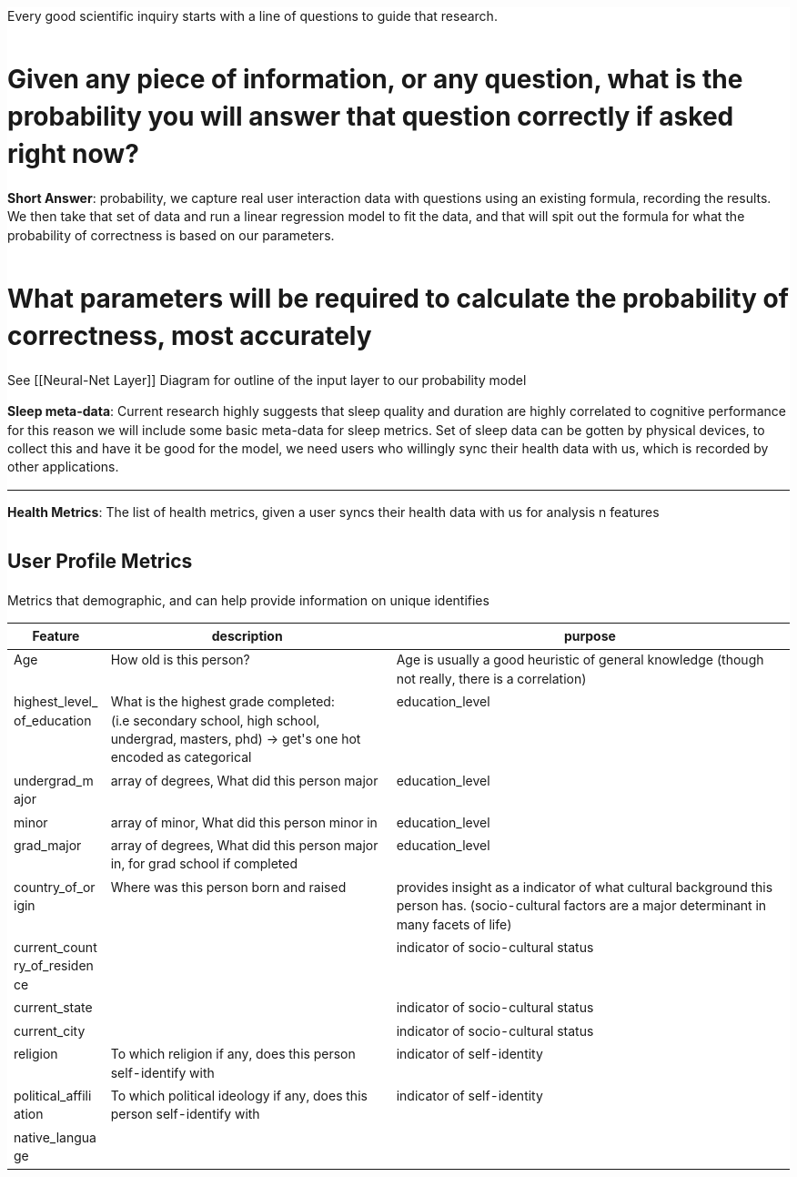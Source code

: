 Every good scientific inquiry starts with a line of questions to guide that research.


# Given any piece of information, or any question, what is the probability you will answer that question correctly if asked right now?
**Short Answer**: probability, we capture real user interaction data with questions using an existing formula, recording the results. We then take that set of data and run a linear regression model to fit the data, and that will spit out the formula for what the probability of correctness is based on our parameters.

# What parameters will be required to calculate the probability of correctness, most accurately
See [[Neural-Net Layer]] Diagram for outline of the input layer to our probability model

**Sleep meta-data**: Current research highly suggests that sleep quality and duration are highly correlated to cognitive performance for this reason we will include some basic meta-data for sleep metrics. Set of sleep data can be gotten by physical devices, to collect this and have it be good for the model, we need users who willingly sync their health data with us, which is recorded by other applications.

---
**Health Metrics**: The list of health metrics, given a user syncs their health data with us for analysis
n features
## **User Profile Metrics**
Metrics that demographic, and can help provide information on unique identifies

| Feature                       | description                                                                                                                                  | purpose                                                                                                                                              |
| ----------------------------- | -------------------------------------------------------------------------------------------------------------------------------------------- | ---------------------------------------------------------------------------------------------------------------------------------------------------- |
| Age                           | How old is this person?                                                                                                                      | Age is usually a good heuristic of general knowledge (though not really, there is a correlation)                                                     |
| highest_level_of_education    | What is the highest grade completed:<br>(i.e secondary school, high school, undergrad, masters, phd) -> get's one hot encoded as categorical | education_level                                                                                                                                      |
| undergrad_major               | array of degrees, What did this person major                                                                                                 | education_level                                                                                                                                      |
| minor                         | array of minor, What did this person minor in                                                                                                | education_level                                                                                                                                      |
| grad_major                    | array of degrees, What did this person major in, for grad school if completed                                                                | education_level                                                                                                                                      |
| country_of_origin             | Where was this person born and raised                                                                                                        | provides insight as a indicator of what cultural background this person has. (socio-cultural factors are a major determinant in many facets of life) |
| current_country_of_residence  |                                                                                                                                              | indicator of socio-cultural status                                                                                                                   |
| current_state                 |                                                                                                                                              | indicator of socio-cultural status                                                                                                                   |
| current_city                  |                                                                                                                                              | indicator of socio-cultural status                                                                                                                   |
| religion                      | To which religion if any, does this person self-identify with                                                                                | indicator of self-identity                                                                                                                           |
| political_affiliation         | To which political ideology if any, does this person self-identify with                                                                      | indicator of self-identity                                                                                                                           |
| native_language               |                                                                                                                                              |                                                                                                                                                      |